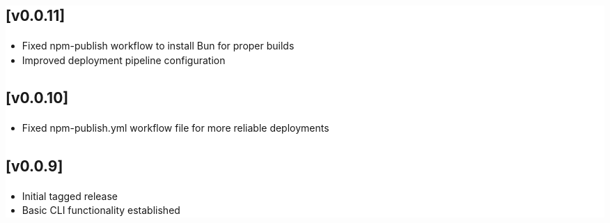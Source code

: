 ## [v0.0.11]
- Fixed npm-publish workflow to install Bun for proper builds
- Improved deployment pipeline configuration

## [v0.0.10]
- Fixed npm-publish.yml workflow file for more reliable deployments

## [v0.0.9]
- Initial tagged release
- Basic CLI functionality established
